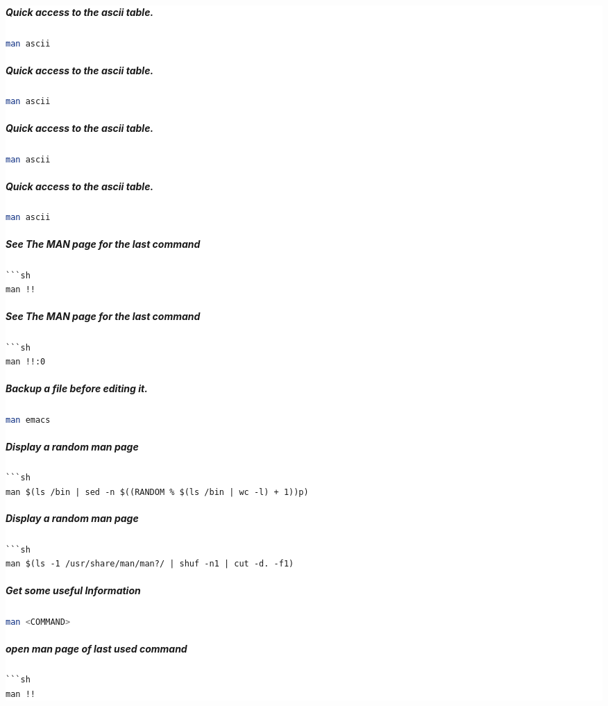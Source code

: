 ##### Quick access to the ascii table.
```sh
man ascii
```

##### Quick access to the ascii table.
```sh
man ascii
```

##### Quick access to the ascii table.
```sh
man ascii
```

##### Quick access to the ascii table.
```sh
man ascii
```

##### See The MAN page for the last command
```
```sh
man !!
```

##### See The MAN page for the last command
```
```sh
man !!:0
```

##### Backup a file before editing it.
```sh
man emacs
```

##### Display a random man page
```
```sh
man $(ls /bin | sed -n $((RANDOM % $(ls /bin | wc -l) + 1))p)
```

##### Display a random man page
```
```sh
man $(ls -1 /usr/share/man/man?/ | shuf -n1 | cut -d. -f1)
```

##### Get some useful Information
```sh
man <COMMAND>
```

##### open man page of last used command
```
```sh
man !!
```

